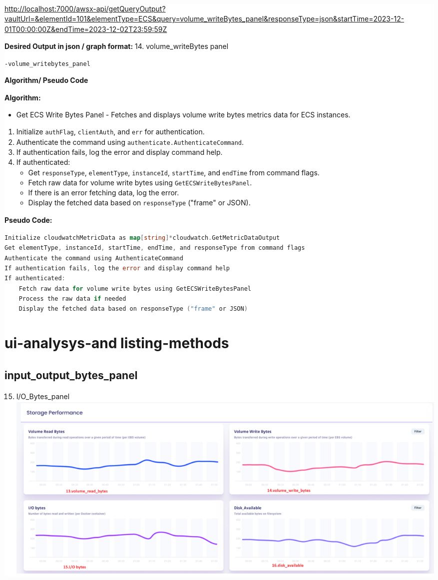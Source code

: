 [http://localhost:7000/awsx-api/getQueryOutput?vaultUrl=<afreenXXXX>&elementId=101&elementType=ECS&query=volume_writeBytes_panel&responseType=json&startTime=2023-12-01T00:00:00Z&endTime=2023-12-02T23:59:59Z](http://localhost:7000/awsx-api/getQueryOutput?vaultUrl=<afreenXXXX>&elementId=101&elementType=ECS&query=volume_writeBytes_panel&responseType=json&startTime=2023-12-01T00:00:00Z&endTime=2023-12-02T23:59:59Z)


**Desired Output in json / graph format:**
14. volume_writeBytes panel

	-volume_writebytes_panel


**Algorithm/ Pseudo Code**

**Algorithm:**
- Get ECS Write Bytes Panel - Fetches and displays volume write bytes metrics data for ECS instances.

1. Initialize `authFlag`, `clientAuth`, and `err` for authentication.
2. Authenticate the command using `authenticate.AuthenticateCommand`.
3. If authentication fails, log the error and display command help.
4. If authenticated:
    - Get `responseType`, `elementType`, `instanceId`, `startTime`, and `endTime` from command flags.
    - Fetch raw data for volume write bytes using `GetECSWriteBytesPanel`.
    - If there is an error fetching data, log the error.
    - Display the fetched data based on `responseType` ("frame" or JSON).

**Pseudo Code:**
```go
Initialize cloudwatchMetricData as map[string]*cloudwatch.GetMetricDataOutput
Get elementType, instanceId, startTime, endTime, and responseType from command flags
Authenticate the command using AuthenticateCommand
If authentication fails, log the error and display command help
If authenticated:
    Fetch raw data for volume write bytes using GetECSWriteBytesPanel
    Process the raw data if needed
    Display the fetched data based on responseType ("frame" or JSON)
```
 
 
 # ui-analysys-and listing-methods

##  input_output_bytes_panel

15. I/O_Bytes_panel
![Alt text](ecs_screen4.png)
